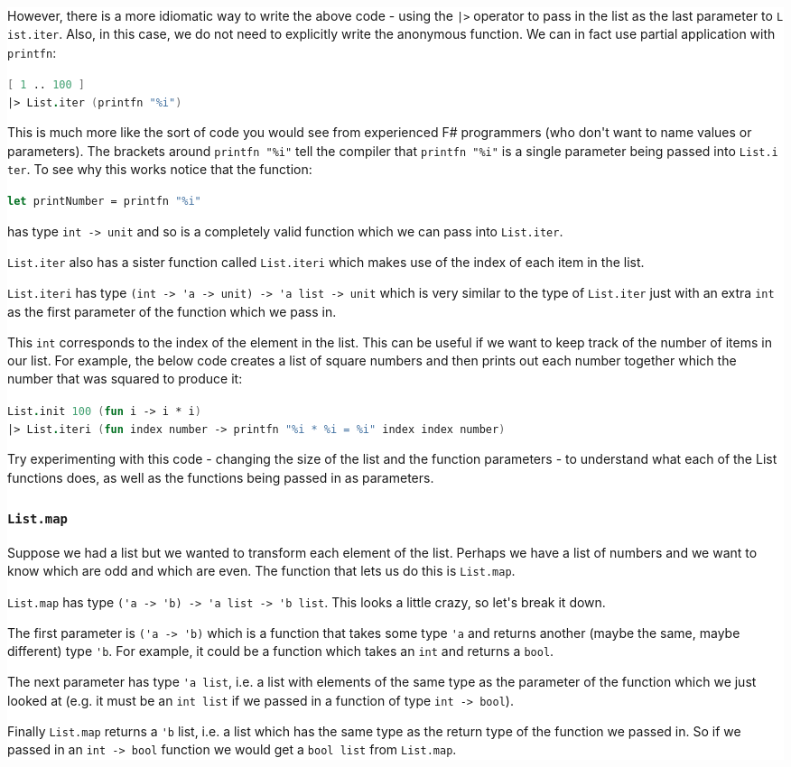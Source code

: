 However, there is a more idiomatic way to write the above code - using the `|>` operator to pass in the list as the last parameter to `List.iter`. Also, in this case, we do not need to explicitly write the anonymous function. We can in fact use partial application with `printfn`:

```fsharp
[ 1 .. 100 ]
|> List.iter (printfn "%i")
```

This is much more like the sort of code you would see from experienced F# programmers (who don't want to name values or parameters). The brackets around `printfn "%i"` tell the compiler that `printfn "%i"` is a single parameter being passed into `List.iter`. To see why this works notice that the function:

```fsharp
let printNumber = printfn "%i"
```

has type `int -> unit` and so is a completely valid function which we can pass into `List.iter`.

`List.iter` also has a sister function called `List.iteri` which makes use of the index of each item in the list.

`List.iteri` has type `(int -> 'a -> unit) -> 'a list -> unit` which is very similar to the type of `List.iter` just with an extra `int` as the first parameter of the function which we pass in.

This `int` corresponds to the index of the element in the list. This can be useful if we want to keep track of the number of items in our list. For example, the below code creates a list of square numbers and then prints out each number together which the number that was squared to produce it:

```fsharp
List.init 100 (fun i -> i * i)
|> List.iteri (fun index number -> printfn "%i * %i = %i" index index number)
```

Try experimenting with this code - changing the size of the list and the function parameters - to understand what each of the List functions does, as well as the functions being passed in as parameters.

### `List.map`

Suppose we had a list but we wanted to transform each element of the list. Perhaps we have a list of numbers and we want to know which are odd and which are even. The function that lets us do this is `List.map`.

`List.map` has type `('a -> 'b) -> 'a list -> 'b list`. This looks a little crazy, so let's break it down.

The first parameter is `('a -> 'b)` which is a function that takes some type `'a` and returns another (maybe the same, maybe different) type `'b`. For example, it could be a function which takes an `int` and returns a `bool`.

The next parameter has type `'a list`, i.e. a list with elements of the same type as the parameter of the function which we just looked at (e.g. it must be an `int list` if we passed in a function of type `int -> bool`).

Finally `List.map` returns a `'b` list, i.e. a list which has the same type as the return type of the function we passed in. So if we passed in an `int -> bool` function we would get a `bool list` from `List.map`.
